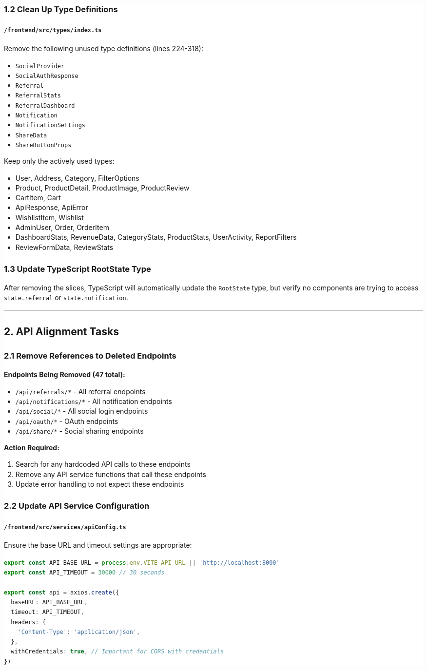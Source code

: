 ### 1.2 Clean Up Type Definitions

#### `/frontend/src/types/index.ts`
Remove the following unused type definitions (lines 224-318):
- `SocialProvider`
- `SocialAuthResponse`
- `Referral`
- `ReferralStats`
- `ReferralDashboard`
- `Notification`
- `NotificationSettings`
- `ShareData`
- `ShareButtonProps`

Keep only the actively used types:
- User, Address, Category, FilterOptions
- Product, ProductDetail, ProductImage, ProductReview
- CartItem, Cart
- ApiResponse, ApiError
- WishlistItem, Wishlist
- AdminUser, Order, OrderItem
- DashboardStats, RevenueData, CategoryStats, ProductStats, UserActivity, ReportFilters
- ReviewFormData, ReviewStats

### 1.3 Update TypeScript RootState Type
After removing the slices, TypeScript will automatically update the `RootState` type, but verify no components are trying to access `state.referral` or `state.notification`.

---

## 2. API Alignment Tasks

### 2.1 Remove References to Deleted Endpoints

**Endpoints Being Removed (47 total):**
- `/api/referrals/*` - All referral endpoints
- `/api/notifications/*` - All notification endpoints  
- `/api/social/*` - All social login endpoints
- `/api/oauth/*` - OAuth endpoints
- `/api/share/*` - Social sharing endpoints

**Action Required:**
1. Search for any hardcoded API calls to these endpoints
2. Remove any API service functions that call these endpoints
3. Update error handling to not expect these endpoints

### 2.2 Update API Service Configuration

#### `/frontend/src/services/apiConfig.ts`
Ensure the base URL and timeout settings are appropriate:
```typescript
export const API_BASE_URL = process.env.VITE_API_URL || 'http://localhost:8000'
export const API_TIMEOUT = 30000 // 30 seconds

export const api = axios.create({
  baseURL: API_BASE_URL,
  timeout: API_TIMEOUT,
  headers: {
    'Content-Type': 'application/json',
  },
  withCredentials: true, // Important for CORS with credentials
})
```
